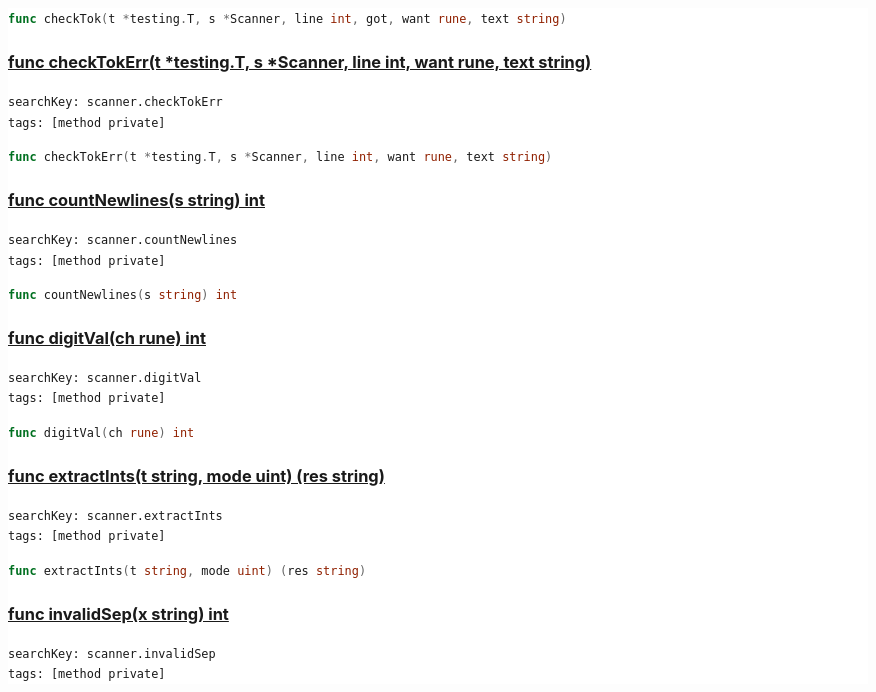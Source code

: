 ```Go
func checkTok(t *testing.T, s *Scanner, line int, got, want rune, text string)
```

### <a id="checkTokErr" href="#checkTokErr">func checkTokErr(t *testing.T, s *Scanner, line int, want rune, text string)</a>

```
searchKey: scanner.checkTokErr
tags: [method private]
```

```Go
func checkTokErr(t *testing.T, s *Scanner, line int, want rune, text string)
```

### <a id="countNewlines" href="#countNewlines">func countNewlines(s string) int</a>

```
searchKey: scanner.countNewlines
tags: [method private]
```

```Go
func countNewlines(s string) int
```

### <a id="digitVal" href="#digitVal">func digitVal(ch rune) int</a>

```
searchKey: scanner.digitVal
tags: [method private]
```

```Go
func digitVal(ch rune) int
```

### <a id="extractInts" href="#extractInts">func extractInts(t string, mode uint) (res string)</a>

```
searchKey: scanner.extractInts
tags: [method private]
```

```Go
func extractInts(t string, mode uint) (res string)
```

### <a id="invalidSep" href="#invalidSep">func invalidSep(x string) int</a>

```
searchKey: scanner.invalidSep
tags: [method private]
```

